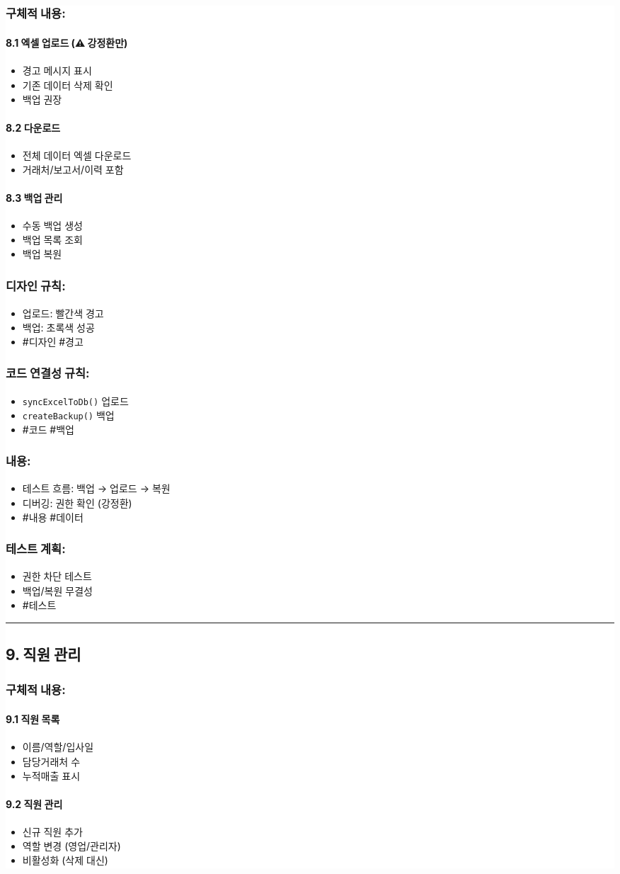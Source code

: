 ### 구체적 내용:

#### 8.1 엑셀 업로드 (⚠️ 강정환만)
- 경고 메시지 표시
- 기존 데이터 삭제 확인
- 백업 권장

#### 8.2 다운로드
- 전체 데이터 엑셀 다운로드
- 거래처/보고서/이력 포함

#### 8.3 백업 관리
- 수동 백업 생성
- 백업 목록 조회
- 백업 복원

### 디자인 규칙:
- 업로드: 빨간색 경고
- 백업: 초록색 성공
- #디자인 #경고

### 코드 연결성 규칙:
- `syncExcelToDb()` 업로드
- `createBackup()` 백업
- #코드 #백업

### 내용:
- 테스트 흐름: 백업 → 업로드 → 복원
- 디버깅: 권한 확인 (강정환)
- #내용 #데이터

### 테스트 계획:
- 권한 차단 테스트
- 백업/복원 무결성
- #테스트

---

## 9. 직원 관리

### 구체적 내용:

#### 9.1 직원 목록
- 이름/역할/입사일
- 담당거래처 수
- 누적매출 표시

#### 9.2 직원 관리
- 신규 직원 추가
- 역할 변경 (영업/관리자)
- 비활성화 (삭제 대신)
